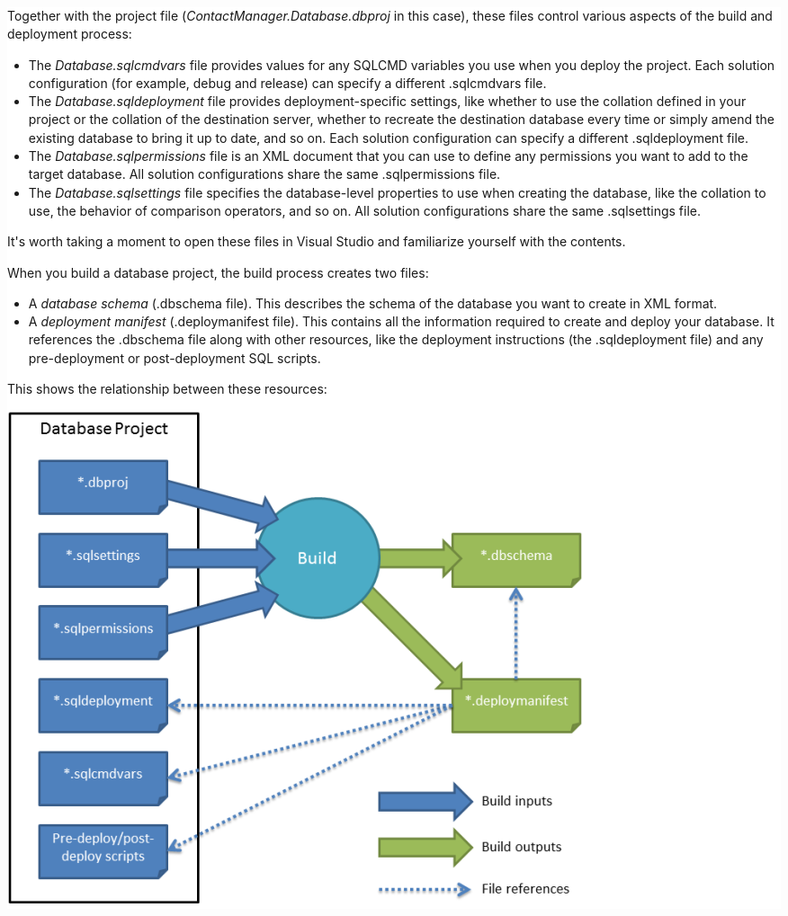 Together with the project file (*ContactManager.Database.dbproj* in this case), these files control various aspects of the build and deployment process:

- The *Database.sqlcmdvars* file provides values for any SQLCMD variables you use when you deploy the project. Each solution configuration (for example, debug and release) can specify a different .sqlcmdvars file.
- The *Database.sqldeployment* file provides deployment-specific settings, like whether to use the collation defined in your project or the collation of the destination server, whether to recreate the destination database every time or simply amend the existing database to bring it up to date, and so on. Each solution configuration can specify a different .sqldeployment file.
- The *Database.sqlpermissions* file is an XML document that you can use to define any permissions you want to add to the target database. All solution configurations share the same .sqlpermissions file.
- The *Database.sqlsettings* file specifies the database-level properties to use when creating the database, like the collation to use, the behavior of comparison operators, and so on. All solution configurations share the same .sqlsettings file.

It&#x27;s worth taking a moment to open these files in Visual Studio and familiarize yourself with the contents.

When you build a database project, the build process creates two files:

- A *database schema* (.dbschema file). This describes the schema of the database you want to create in XML format.
- A *deployment manifest* (.deploymanifest file). This contains all the information required to create and deploy your database. It references the .dbschema file along with other resources, like the deployment instructions (the .sqldeployment file) and any pre-deployment or post-deployment SQL scripts.

This shows the relationship between these resources:

![](deploying-database-projects/_static/image2.png)
